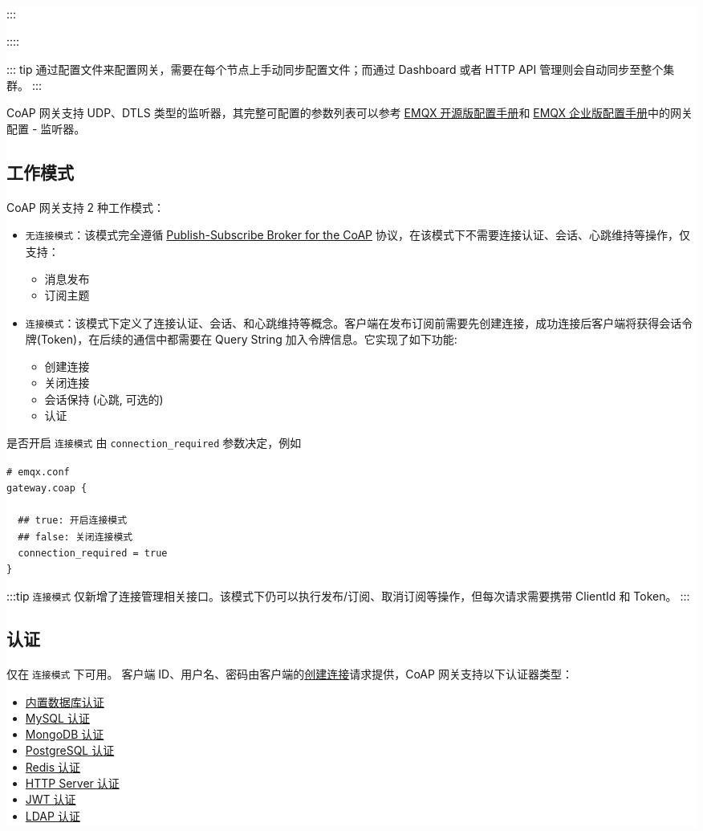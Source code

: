 :::

::::

::: tip
通过配置文件来配置网关，需要在每个节点上手动同步配置文件；而通过 Dashboard 或者 HTTP API 管理则会自动同步至整个集群。
:::

CoAP 网关支持 UDP、DTLS 类型的监听器，其完整可配置的参数列表可以参考 [EMQX 开源版配置手册](https://docs.emqx.com/zh/emqx/v@CE_VERSION@/hocon/)和 [EMQX 企业版配置手册](https://docs.emqx.com/zh/enterprise/v@EE_VERSION@/hocon/)中的网关配置 - 监听器。

## 工作模式

CoAP 网关支持 2 种工作模式：
- `无连接模式`：该模式完全遵循 [Publish-Subscribe Broker for the CoAP](https://datatracker.ietf.org/doc/html/draft-ietf-core-coap-pubsub-09) 协议，在该模式下不需要连接认证、会话、心跳维持等操作，仅支持：
  * 消息发布
  * 订阅主题

- `连接模式`：该模式下定义了连接认证、会话、和心跳维持等概念。客户端在发布订阅前需要先创建连接，成功连接后客户端将获得会话令牌(Token)，在后续的通信中都需要在 Query String 加入令牌信息。它实现了如下功能:
  * 创建连接
  * 关闭连接
  * 会话保持 (心跳, 可选的)
  * 认证

是否开启 `连接模式` 由 `connection_required` 参数决定，例如

```properties
# emqx.conf
gateway.coap {

  ## true: 开启连接模式
  ## false: 关闭连接模式
  connection_required = true
}
```

:::tip
`连接模式` 仅新增了连接管理相关接口。该模式下仍可以执行发布/订阅、取消订阅等操作，但每次请求需要携带 ClientId 和 Token。
:::


## 认证

仅在 `连接模式` 下可用。
客户端 ID、用户名、密码由客户端的[创建连接](#创建连接)请求提供，CoAP 网关支持以下认证器类型：

- [内置数据库认证](../access-control/authn/mnesia.md)
- [MySQL 认证](../access-control/authn/mysql.md)
- [MongoDB 认证](../access-control/authn/mongodb.md)
- [PostgreSQL 认证](../access-control/authn/postgresql.md)
- [Redis 认证](../access-control/authn/redis.md)
- [HTTP Server 认证](../access-control/authn/http.md)
- [JWT 认证](../access-control/authn/jwt.md)
- [LDAP 认证](../access-control/authn/ldap.md)
